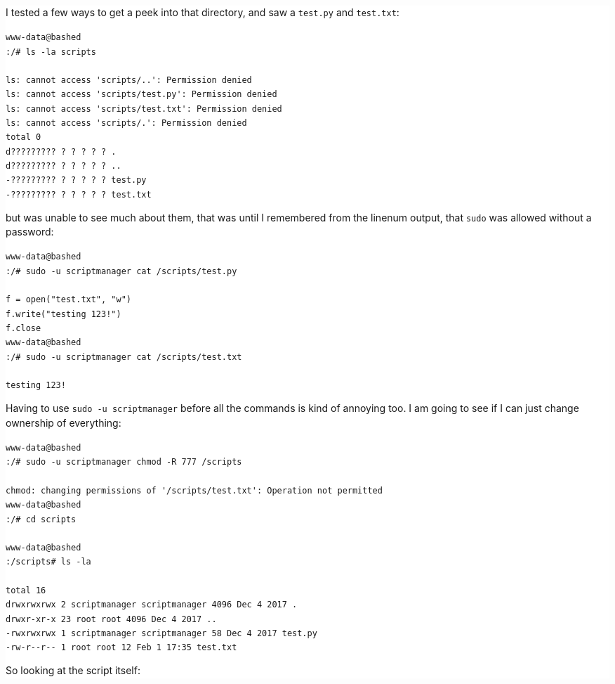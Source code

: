 I tested a few ways to get a peek into that directory, and saw a `test.py` and `test.txt`:

```console
www-data@bashed
:/# ls -la scripts

ls: cannot access 'scripts/..': Permission denied
ls: cannot access 'scripts/test.py': Permission denied
ls: cannot access 'scripts/test.txt': Permission denied
ls: cannot access 'scripts/.': Permission denied
total 0
d????????? ? ? ? ? ? .
d????????? ? ? ? ? ? ..
-????????? ? ? ? ? ? test.py
-????????? ? ? ? ? ? test.txt
```

but was unable to see much about them, that was until I remembered from the linenum output, that `sudo` was allowed without a password:

```console
www-data@bashed
:/# sudo -u scriptmanager cat /scripts/test.py

f = open("test.txt", "w")
f.write("testing 123!")
f.close
www-data@bashed
:/# sudo -u scriptmanager cat /scripts/test.txt

testing 123!
```
Having to use `sudo -u scriptmanager` before all the commands is kind of annoying too. I am going to see if I can just change ownership of everything:

```console
www-data@bashed
:/# sudo -u scriptmanager chmod -R 777 /scripts

chmod: changing permissions of '/scripts/test.txt': Operation not permitted
www-data@bashed
:/# cd scripts

www-data@bashed
:/scripts# ls -la

total 16
drwxrwxrwx 2 scriptmanager scriptmanager 4096 Dec 4 2017 .
drwxr-xr-x 23 root root 4096 Dec 4 2017 ..
-rwxrwxrwx 1 scriptmanager scriptmanager 58 Dec 4 2017 test.py
-rw-r--r-- 1 root root 12 Feb 1 17:35 test.txt
```

So looking at the script itself:
